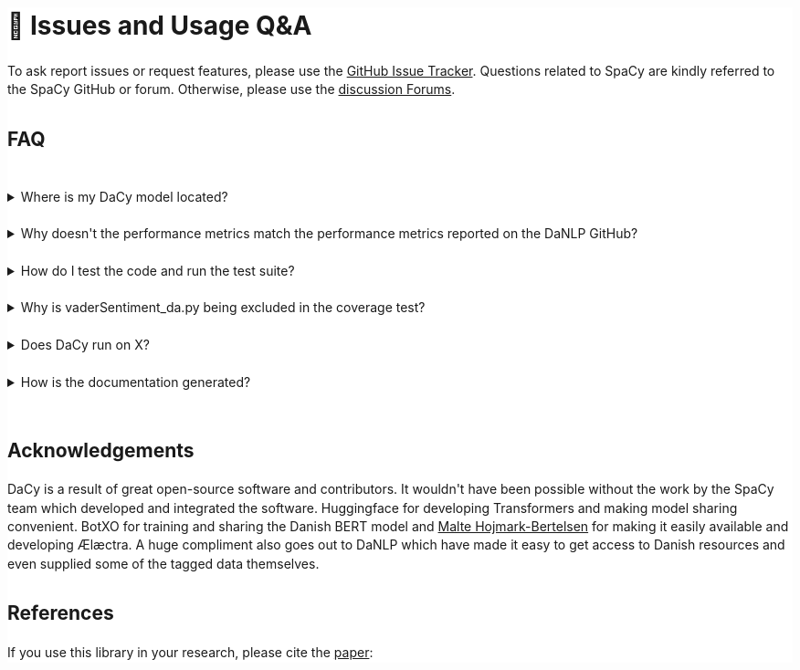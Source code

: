 # 🤔 Issues and Usage Q&A

To ask report issues or request features, please use the [GitHub Issue Tracker](https://github.com/centre-for-humanities-computing/DaCy/issues). Questions related to SpaCy are kindly referred to the SpaCy GitHub or forum.  Otherwise, please use the [discussion Forums](https://github.com/centre-for-humanities-computing/DaCy/discussions).

## FAQ

 <br /> 


<details><summary>Where is my DaCy model located?</summary></details>

<br /> 


<details><summary>Why doesn't the performance metrics match the performance metrics reported on the DaNLP GitHub?</summary></details>

<br /> 

</details>

<details><summary>How do I test the code and run the test suite?</summary></details>

<br /> 

<details><summary>Why is vaderSentiment_da.py being excluded in the coverage test?</summary></details>

<br /> 


<details><summary>Does DaCy run on X?</summary></details>

<br /> 

<details><summary>How is the documentation generated?</summary></details>

 <br /> 



## Acknowledgements
DaCy is a result of great open-source software and contributors. It wouldn't have been possible without the work by the SpaCy team which developed and integrated the software. Huggingface for developing Transformers and making model sharing convenient. BotXO for training and sharing the Danish BERT model and [Malte Hojmark-Bertelsen](https://github.com/MalteHB) for making it easily available and developing Ælæctra. A huge compliment also goes out to DaNLP which have made it easy to get access to Danish resources and even supplied some of the tagged data themselves.

## References

If you use this library in your research, please cite the [paper](https://arxiv.org/abs/2107.05295):
